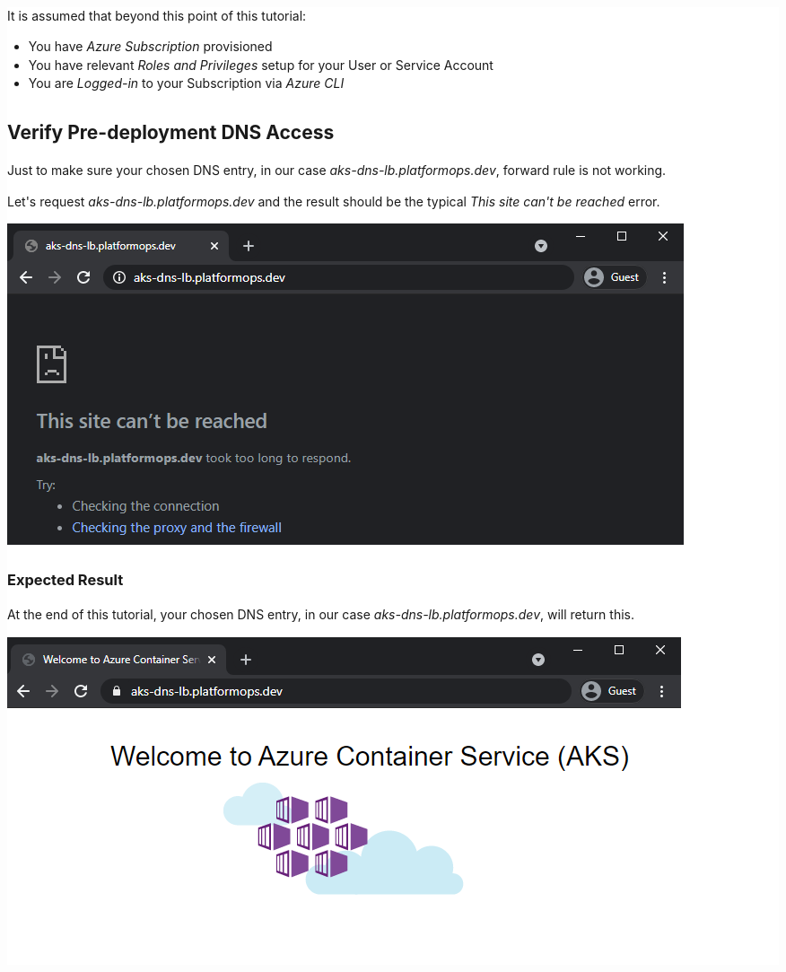 It is assumed that beyond this point of this tutorial:
- You have *Azure Subscription* provisioned
- You have relevant *Roles and Privileges* setup for your User or Service Account
- You are *Logged-in* to your Subscription via *Azure CLI*

## Verify Pre-deployment DNS Access

Just to make sure your chosen DNS entry, in our case *aks-dns-lb.platformops.dev*, forward rule is not working.

Let's request *aks-dns-lb.platformops.dev* and the result should be the typical *This site can't be reached* error.

![Server not found](assets/no-access.PNG)

### Expected Result

At the end of this tutorial, your chosen DNS entry, in our case *aks-dns-lb.platformops.dev*, will return this.

![DNS Forward Access to AKS in Azure](assets/dns-ssl-access.PNG)
